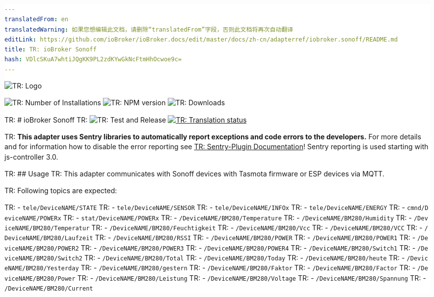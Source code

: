 ```yaml
---
translatedFrom: en
translatedWarning: 如果您想编辑此文档，请删除“translatedFrom”字段，否则此文档将再次自动翻译
editLink: https://github.com/ioBroker/ioBroker.docs/edit/master/docs/zh-cn/adapterref/iobroker.sonoff/README.md
title: TR: ioBroker Sonoff
hash: VDlcSKuA7whtiJQgKK9PL2zdKYwGkNcFtmHhOcwoe9c=
---
```

![TR: Logo](../../../en/adapterref/iobroker.sonoff/admin/sonoff.png)

![TR: Number of Installations](http://iobroker.live/badges/sonoff-stable.svg)
![TR: NPM version](http://img.shields.io/npm/v/iobroker.sonoff.svg)
![TR: Downloads](https://img.shields.io/npm/dm/iobroker.sonoff.svg)

TR: # ioBroker Sonoff
TR: ![TR: Test and Release](https://github.com/ioBroker/ioBroker.sonoff/workflows/Test%20and%20Release/badge.svg) [![TR: Translation status](https://weblate.iobroker.net/widgets/adapters/-/sonoff/svg-badge.svg)](https://weblate.iobroker.net/engage/adapters/?utm_source=widget)

TR: **This adapter uses Sentry libraries to automatically report exceptions and code errors to the developers.** For more details and for information how to disable the error reporting see [TR: Sentry-Plugin Documentation](https://github.com/ioBroker/plugin-sentry#plugin-sentry)! Sentry reporting is used starting with js-controller 3.0.

TR: ## Usage
TR: This adapter communicates with Sonoff devices with Tasmota firmware or ESP devices via MQTT.

TR: Following topics are expected:

TR: - `tele/DeviceNAME/STATE`
TR: - `tele/DeviceNAME/SENSOR`
TR: - `tele/DeviceNAME/INFOx`
TR: - `tele/DeviceNAME/ENERGY`
TR: - `cmnd/DeviceNAME/POWERx`
TR: - `stat/DeviceNAME/POWERx`
TR: - `/DeviceNAME/BM280/Temperature`
TR: - `/DeviceNAME/BM280/Humidity`
TR: - `/DeviceNAME/BM280/Temperatur`
TR: - `/DeviceNAME/BM280/Feuchtigkeit`
TR: - `/DeviceNAME/BM280/Vcc`
TR: - `/DeviceNAME/BM280/VCC`
TR: - `/DeviceNAME/BM280/Laufzeit`
TR: - `/DeviceNAME/BM280/RSSI`
TR: - `/DeviceNAME/BM280/POWER`
TR: - `/DeviceNAME/BM280/POWER1`
TR: - `/DeviceNAME/BM280/POWER2`
TR: - `/DeviceNAME/BM280/POWER3`
TR: - `/DeviceNAME/BM280/POWER4`
TR: - `/DeviceNAME/BM280/Switch1`
TR: - `/DeviceNAME/BM280/Switch2`
TR: - `/DeviceNAME/BM280/Total`
TR: - `/DeviceNAME/BM280/Today`
TR: - `/DeviceNAME/BM280/heute`
TR: - `/DeviceNAME/BM280/Yesterday`
TR: - `/DeviceNAME/BM280/gestern`
TR: - `/DeviceNAME/BM280/Faktor`
TR: - `/DeviceNAME/BM280/Factor`
TR: - `/DeviceNAME/BM280/Power`
TR: - `/DeviceNAME/BM280/Leistung`
TR: - `/DeviceNAME/BM280/Voltage`
TR: - `/DeviceNAME/BM280/Spannung`
TR: - `/DeviceNAME/BM280/Current`